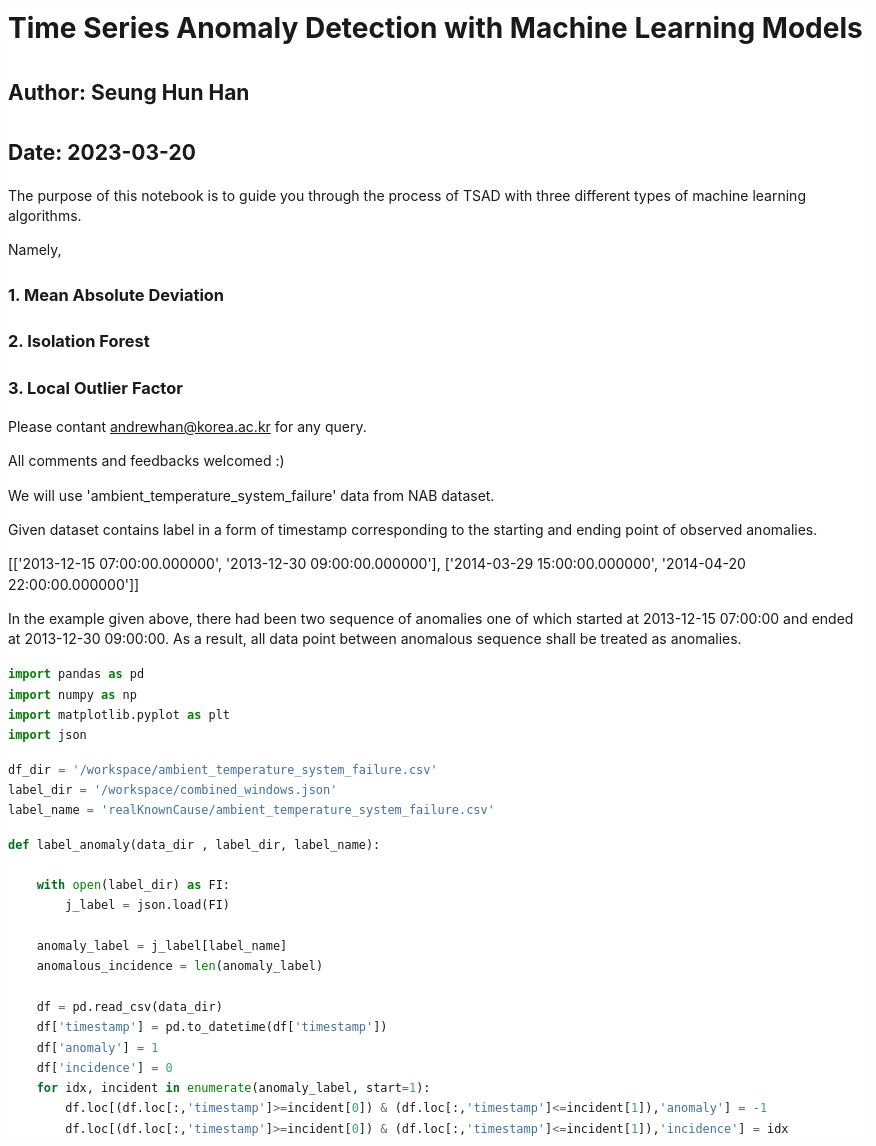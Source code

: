 # Time Series Anomaly Detection with Machine Learning Models

## Author: Seung Hun Han

## Date: 2023-03-20

The purpose of this notebook is to guide you through the process of TSAD with three different types of machine learning algorithms.

Namely,
### 1. Mean Absolute Deviation

### 2. Isolation Forest

### 3. Local Outlier Factor

Please contant andrewhan@korea.ac.kr for any query.

All comments and feedbacks welcomed :)

We will use 'ambient_temperature_system_failure' data from NAB dataset.

Given dataset contains label in a form of timestamp corresponding to the starting and ending point of observed anomalies.

[['2013-12-15 07:00:00.000000', '2013-12-30 09:00:00.000000'],
 ['2014-03-29 15:00:00.000000', '2014-04-20 22:00:00.000000']]

In the example given above, there had been two sequence of anomalies one of which started at 2013-12-15 07:00:00 and ended at 2013-12-30 09:00:00.
As a result, all data point between anomalous sequence shall be treated as anomalies.


```python
import pandas as pd
import numpy as np
import matplotlib.pyplot as plt
import json
```


```python
df_dir = '/workspace/ambient_temperature_system_failure.csv'
label_dir = '/workspace/combined_windows.json'
label_name = 'realKnownCause/ambient_temperature_system_failure.csv'
```


```python
def label_anomaly(data_dir , label_dir, label_name): 

    with open(label_dir) as FI:
        j_label = json.load(FI)

    anomaly_label = j_label[label_name]
    anomalous_incidence = len(anomaly_label)
    
    df = pd.read_csv(data_dir)
    df['timestamp'] = pd.to_datetime(df['timestamp'])
    df['anomaly'] = 1
    df['incidence'] = 0
    for idx, incident in enumerate(anomaly_label, start=1):
        df.loc[(df.loc[:,'timestamp']>=incident[0]) & (df.loc[:,'timestamp']<=incident[1]),'anomaly'] = -1
        df.loc[(df.loc[:,'timestamp']>=incident[0]) & (df.loc[:,'timestamp']<=incident[1]),'incidence'] = idx
```